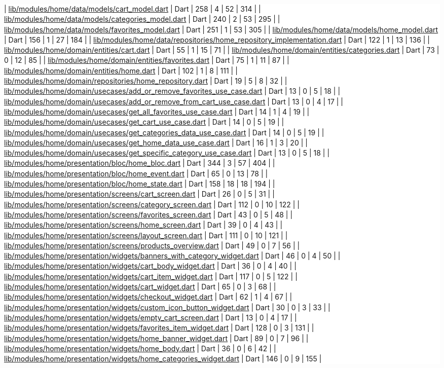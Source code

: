 | [lib/modules/home/data/models/cart_model.dart](/lib/modules/home/data/models/cart_model.dart) | Dart | 258 | 4 | 52 | 314 |
| [lib/modules/home/data/models/categories_model.dart](/lib/modules/home/data/models/categories_model.dart) | Dart | 240 | 2 | 53 | 295 |
| [lib/modules/home/data/models/favorites_model.dart](/lib/modules/home/data/models/favorites_model.dart) | Dart | 251 | 1 | 53 | 305 |
| [lib/modules/home/data/models/home_model.dart](/lib/modules/home/data/models/home_model.dart) | Dart | 156 | 1 | 27 | 184 |
| [lib/modules/home/data/repositories/home_repository_implementation.dart](/lib/modules/home/data/repositories/home_repository_implementation.dart) | Dart | 122 | 1 | 13 | 136 |
| [lib/modules/home/domain/entities/cart.dart](/lib/modules/home/domain/entities/cart.dart) | Dart | 55 | 1 | 15 | 71 |
| [lib/modules/home/domain/entities/categories.dart](/lib/modules/home/domain/entities/categories.dart) | Dart | 73 | 0 | 12 | 85 |
| [lib/modules/home/domain/entities/favorites.dart](/lib/modules/home/domain/entities/favorites.dart) | Dart | 75 | 1 | 11 | 87 |
| [lib/modules/home/domain/entities/home.dart](/lib/modules/home/domain/entities/home.dart) | Dart | 102 | 1 | 8 | 111 |
| [lib/modules/home/domain/repositories/home_repository.dart](/lib/modules/home/domain/repositories/home_repository.dart) | Dart | 19 | 5 | 8 | 32 |
| [lib/modules/home/domain/usecases/add_or_remove_favorites_use_case.dart](/lib/modules/home/domain/usecases/add_or_remove_favorites_use_case.dart) | Dart | 13 | 0 | 5 | 18 |
| [lib/modules/home/domain/usecases/add_or_remove_from_cart_use_case.dart](/lib/modules/home/domain/usecases/add_or_remove_from_cart_use_case.dart) | Dart | 13 | 0 | 4 | 17 |
| [lib/modules/home/domain/usecases/get_all_favorites_use_case.dart](/lib/modules/home/domain/usecases/get_all_favorites_use_case.dart) | Dart | 14 | 1 | 4 | 19 |
| [lib/modules/home/domain/usecases/get_cart_use_case.dart](/lib/modules/home/domain/usecases/get_cart_use_case.dart) | Dart | 14 | 0 | 5 | 19 |
| [lib/modules/home/domain/usecases/get_categories_data_use_case.dart](/lib/modules/home/domain/usecases/get_categories_data_use_case.dart) | Dart | 14 | 0 | 5 | 19 |
| [lib/modules/home/domain/usecases/get_home_data_use_case.dart](/lib/modules/home/domain/usecases/get_home_data_use_case.dart) | Dart | 16 | 1 | 3 | 20 |
| [lib/modules/home/domain/usecases/get_specific_category_use_case.dart](/lib/modules/home/domain/usecases/get_specific_category_use_case.dart) | Dart | 13 | 0 | 5 | 18 |
| [lib/modules/home/presentation/bloc/home_bloc.dart](/lib/modules/home/presentation/bloc/home_bloc.dart) | Dart | 344 | 3 | 57 | 404 |
| [lib/modules/home/presentation/bloc/home_event.dart](/lib/modules/home/presentation/bloc/home_event.dart) | Dart | 65 | 0 | 13 | 78 |
| [lib/modules/home/presentation/bloc/home_state.dart](/lib/modules/home/presentation/bloc/home_state.dart) | Dart | 158 | 18 | 18 | 194 |
| [lib/modules/home/presentation/screens/cart_screen.dart](/lib/modules/home/presentation/screens/cart_screen.dart) | Dart | 26 | 0 | 5 | 31 |
| [lib/modules/home/presentation/screens/category_screen.dart](/lib/modules/home/presentation/screens/category_screen.dart) | Dart | 112 | 0 | 10 | 122 |
| [lib/modules/home/presentation/screens/favorites_screen.dart](/lib/modules/home/presentation/screens/favorites_screen.dart) | Dart | 43 | 0 | 5 | 48 |
| [lib/modules/home/presentation/screens/home_screen.dart](/lib/modules/home/presentation/screens/home_screen.dart) | Dart | 39 | 0 | 4 | 43 |
| [lib/modules/home/presentation/screens/layout_screen.dart](/lib/modules/home/presentation/screens/layout_screen.dart) | Dart | 111 | 0 | 10 | 121 |
| [lib/modules/home/presentation/screens/products_overview.dart](/lib/modules/home/presentation/screens/products_overview.dart) | Dart | 49 | 0 | 7 | 56 |
| [lib/modules/home/presentation/widgets/banners_with_category_widget.dart](/lib/modules/home/presentation/widgets/banners_with_category_widget.dart) | Dart | 46 | 0 | 4 | 50 |
| [lib/modules/home/presentation/widgets/cart_body_widget.dart](/lib/modules/home/presentation/widgets/cart_body_widget.dart) | Dart | 36 | 0 | 4 | 40 |
| [lib/modules/home/presentation/widgets/cart_item_widget.dart](/lib/modules/home/presentation/widgets/cart_item_widget.dart) | Dart | 117 | 0 | 5 | 122 |
| [lib/modules/home/presentation/widgets/cart_widget.dart](/lib/modules/home/presentation/widgets/cart_widget.dart) | Dart | 65 | 0 | 3 | 68 |
| [lib/modules/home/presentation/widgets/checkout_widget.dart](/lib/modules/home/presentation/widgets/checkout_widget.dart) | Dart | 62 | 1 | 4 | 67 |
| [lib/modules/home/presentation/widgets/custom_icon_button_widget.dart](/lib/modules/home/presentation/widgets/custom_icon_button_widget.dart) | Dart | 30 | 0 | 3 | 33 |
| [lib/modules/home/presentation/widgets/empty_cart_screen.dart](/lib/modules/home/presentation/widgets/empty_cart_screen.dart) | Dart | 13 | 0 | 4 | 17 |
| [lib/modules/home/presentation/widgets/favorites_item_widget.dart](/lib/modules/home/presentation/widgets/favorites_item_widget.dart) | Dart | 128 | 0 | 3 | 131 |
| [lib/modules/home/presentation/widgets/home_banner_widget.dart](/lib/modules/home/presentation/widgets/home_banner_widget.dart) | Dart | 89 | 0 | 7 | 96 |
| [lib/modules/home/presentation/widgets/home_body.dart](/lib/modules/home/presentation/widgets/home_body.dart) | Dart | 36 | 0 | 6 | 42 |
| [lib/modules/home/presentation/widgets/home_categories_widget.dart](/lib/modules/home/presentation/widgets/home_categories_widget.dart) | Dart | 146 | 0 | 9 | 155 |